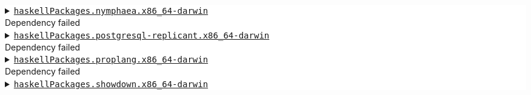 </tr>
<tr>
<td>
<details><summary>
<tt><a href='https://hydra.nixos.org/build/193989201'>haskellPackages.nymphaea.x86_64-darwin</a></tt>
</summary></details>
</td>
<td>Dependency failed</td>
</tr>
<tr>
<td>
<details><summary>
<tt><a href='https://hydra.nixos.org/build/194009516'>haskellPackages.postgresql-replicant.x86_64-darwin</a></tt>
</summary></details>
</td>
<td>Dependency failed</td>
</tr>
<tr>
<td>
<details><summary>
<tt><a href='https://hydra.nixos.org/build/193976960'>haskellPackages.proplang.x86_64-darwin</a></tt>
</summary></details>
</td>
<td>Dependency failed</td>
</tr>
<tr>
<td>
<details><summary>
<tt><a href='https://hydra.nixos.org/build/193998188'>haskellPackages.showdown.x86_64-darwin</a></tt>
</summary>
<ul>
<li>